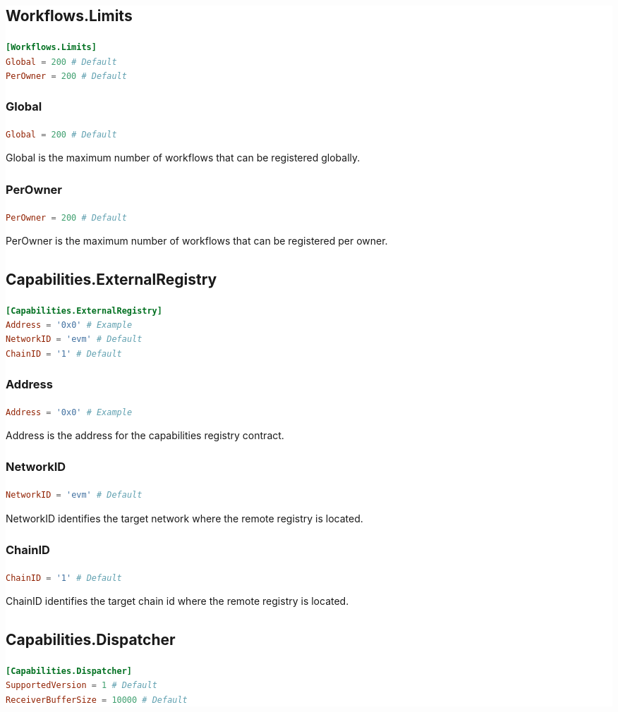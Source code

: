 
## Workflows.Limits
```toml
[Workflows.Limits]
Global = 200 # Default
PerOwner = 200 # Default
```


### Global
```toml
Global = 200 # Default
```
Global is the maximum number of workflows that can be registered globally.

### PerOwner
```toml
PerOwner = 200 # Default
```
PerOwner is the maximum number of workflows that can be registered per owner.

## Capabilities.ExternalRegistry
```toml
[Capabilities.ExternalRegistry]
Address = '0x0' # Example
NetworkID = 'evm' # Default
ChainID = '1' # Default
```


### Address
```toml
Address = '0x0' # Example
```
Address is the address for the capabilities registry contract.

### NetworkID
```toml
NetworkID = 'evm' # Default
```
NetworkID identifies the target network where the remote registry is located.

### ChainID
```toml
ChainID = '1' # Default
```
ChainID identifies the target chain id where the remote registry is located.

## Capabilities.Dispatcher
```toml
[Capabilities.Dispatcher]
SupportedVersion = 1 # Default
ReceiverBufferSize = 10000 # Default
```


[//]: # (Documentation generated from docs/*.toml - DO NOT EDIT.)